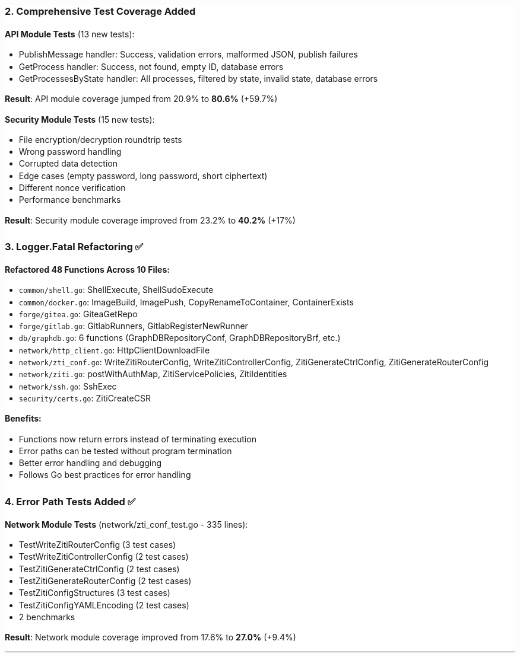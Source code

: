 ### 2. Comprehensive Test Coverage Added

**API Module Tests** (13 new tests):
- PublishMessage handler: Success, validation errors, malformed JSON, publish failures
- GetProcess handler: Success, not found, empty ID, database errors
- GetProcessesByState handler: All processes, filtered by state, invalid state, database errors

**Result**: API module coverage jumped from 20.9% to **80.6%** (+59.7%)

**Security Module Tests** (15 new tests):
- File encryption/decryption roundtrip tests
- Wrong password handling
- Corrupted data detection
- Edge cases (empty password, long password, short ciphertext)
- Different nonce verification
- Performance benchmarks

**Result**: Security module coverage improved from 23.2% to **40.2%** (+17%)

### 3. Logger.Fatal Refactoring ✅

**Refactored 48 Functions Across 10 Files:**
- `common/shell.go`: ShellExecute, ShellSudoExecute
- `common/docker.go`: ImageBuild, ImagePush, CopyRenameToContainer, ContainerExists
- `forge/gitea.go`: GiteaGetRepo
- `forge/gitlab.go`: GitlabRunners, GitlabRegisterNewRunner
- `db/graphdb.go`: 6 functions (GraphDBRepositoryConf, GraphDBRepositoryBrf, etc.)
- `network/http_client.go`: HttpClientDownloadFile
- `network/zti_conf.go`: WriteZitiRouterConfig, WriteZitiControllerConfig, ZitiGenerateCtrlConfig, ZitiGenerateRouterConfig
- `network/ziti.go`: postWithAuthMap, ZitiServicePolicies, ZitiIdentities
- `network/ssh.go`: SshExec
- `security/certs.go`: ZitiCreateCSR

**Benefits:**
- Functions now return errors instead of terminating execution
- Error paths can be tested without program termination
- Better error handling and debugging
- Follows Go best practices for error handling

### 4. Error Path Tests Added ✅

**Network Module Tests** (network/zti_conf_test.go - 335 lines):
- TestWriteZitiRouterConfig (3 test cases)
- TestWriteZitiControllerConfig (2 test cases)
- TestZitiGenerateCtrlConfig (2 test cases)
- TestZitiGenerateRouterConfig (2 test cases)
- TestZitiConfigStructures (3 test cases)
- TestZitiConfigYAMLEncoding (2 test cases)
- 2 benchmarks

**Result**: Network module coverage improved from 17.6% to **27.0%** (+9.4%)

---
